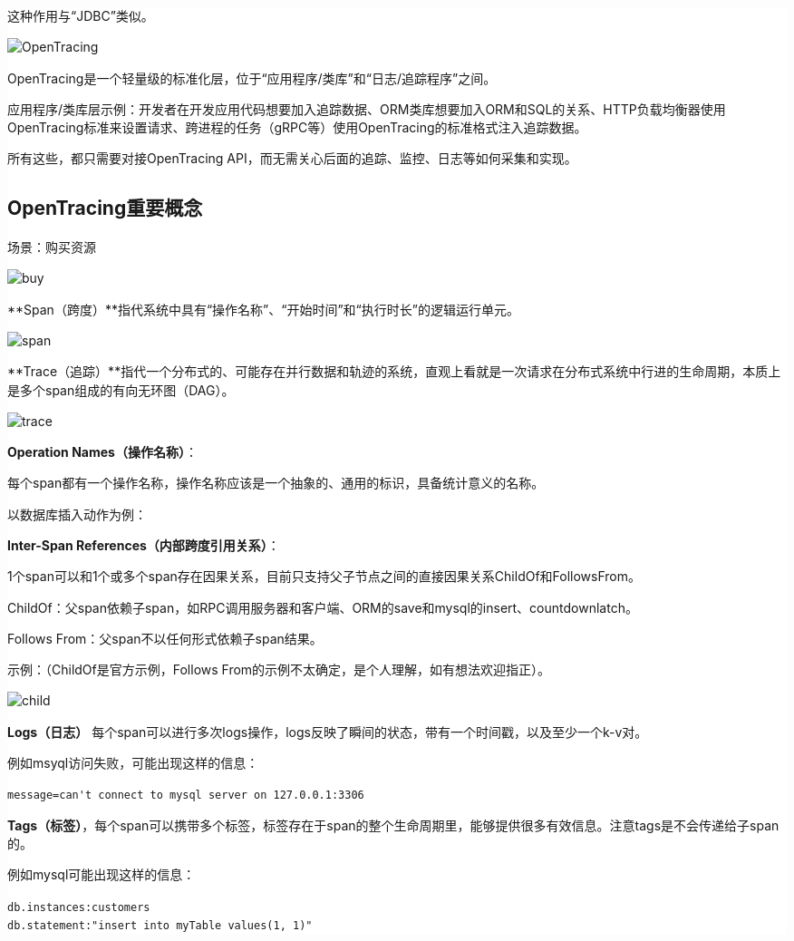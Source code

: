 这种作用与“JDBC”类似。

![OpenTracing](https://ask.qcloudimg.com/http-save/yehe-8907256/f17e80ebf84e32329ca201bc754df578.png)

 OpenTracing是一个轻量级的标准化层，位于“应用程序/类库”和“日志/追踪程序”之间。

应用程序/类库层示例：开发者在开发应用代码想要加入追踪数据、ORM类库想要加入ORM和SQL的关系、HTTP负载均衡器使用OpenTracing标准来设置请求、跨进程的任务（gRPC等）使用OpenTracing的标准格式注入追踪数据。

所有这些，都只需要对接OpenTracing API，而无需关心后面的追踪、监控、日志等如何采集和实现。

## OpenTracing重要概念

场景：购买资源

![buy](https://ask.qcloudimg.com/http-save/yehe-8907256/f5042c7fc5dbaf92e262aa72e3e04930.png)

**Span（跨度）**指代系统中具有“操作名称”、“开始时间”和“执行时长”的逻辑运行单元。

![span](https://ask.qcloudimg.com/http-save/yehe-8907256/717f3b37e02dcb0da88802bc7b0a94e3.png)

**Trace（追踪）**指代一个分布式的、可能存在并行数据和轨迹的系统，直观上看就是一次请求在分布式系统中行进的生命周期，本质上是多个span组成的有向无环图（DAG）。

![trace](https://ask.qcloudimg.com/http-save/yehe-8907256/0113a93521db84b56f38ccefcc6a096f.png)

**Operation Names（操作名称）**：

每个span都有一个操作名称，操作名称应该是一个抽象的、通用的标识，具备统计意义的名称。

以数据库插入动作为例：

**Inter-Span References（内部跨度引用关系）**：

1个span可以和1个或多个span存在因果关系，目前只支持父子节点之间的直接因果关系ChildOf和FollowsFrom。

ChildOf：父span依赖子span，如RPC调用服务器和客户端、ORM的save和mysql的insert、countdownlatch。

Follows From：父span不以任何形式依赖子span结果。

示例：（ChildOf是官方示例，Follows From的示例不太确定，是个人理解，如有想法欢迎指正）。

![child](https://ask.qcloudimg.com/http-save/yehe-8907256/a815ec313bf8646f2cb836132fd1f66b.png)

**Logs（日志）** 每个span可以进行多次logs操作，logs反映了瞬间的状态，带有一个时间戳，以及至少一个k-v对。

例如msyql访问失败，可能出现这样的信息：

```
message=can't connect to mysql server on 127.0.0.1:3306
```

**Tags（标签）**，每个span可以携带多个标签，标签存在于span的整个生命周期里，能够提供很多有效信息。注意tags是不会传递给子span的。

例如mysql可能出现这样的信息：

```
db.instances:customers
db.statement:"insert into myTable values(1, 1)"
``` 

